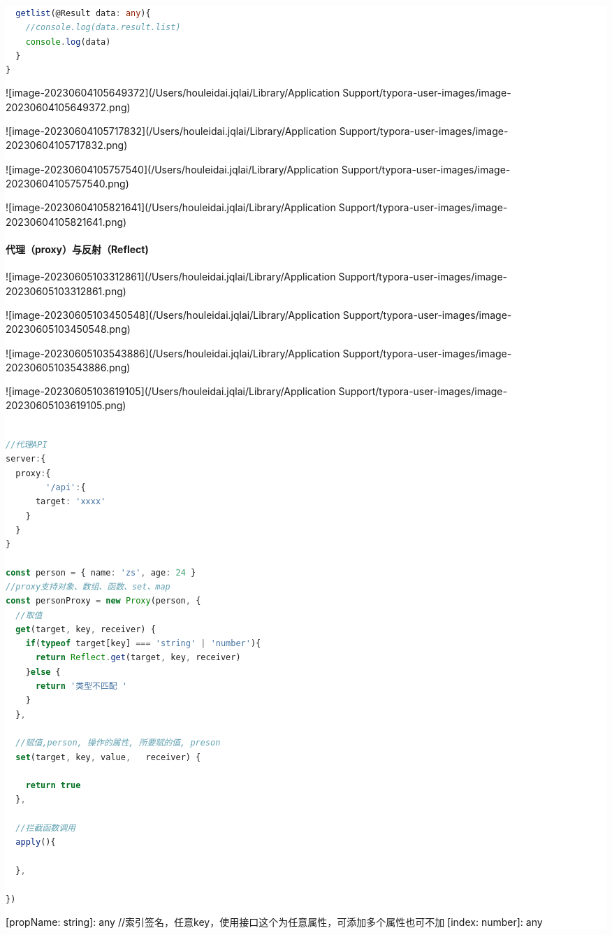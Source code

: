 ```ts
  getlist(@Result data: any){
    //console.log(data.result.list)
    console.log(data)
  }
}
```



![image-20230604105649372](/Users/houleidai.jqlai/Library/Application Support/typora-user-images/image-20230604105649372.png)

![image-20230604105717832](/Users/houleidai.jqlai/Library/Application Support/typora-user-images/image-20230604105717832.png)

![image-20230604105757540](/Users/houleidai.jqlai/Library/Application Support/typora-user-images/image-20230604105757540.png)

![image-20230604105821641](/Users/houleidai.jqlai/Library/Application Support/typora-user-images/image-20230604105821641.png)



#### 代理（proxy）与反射（Reflect)

![image-20230605103312861](/Users/houleidai.jqlai/Library/Application Support/typora-user-images/image-20230605103312861.png)

![image-20230605103450548](/Users/houleidai.jqlai/Library/Application Support/typora-user-images/image-20230605103450548.png)

![image-20230605103543886](/Users/houleidai.jqlai/Library/Application Support/typora-user-images/image-20230605103543886.png)

![image-20230605103619105](/Users/houleidai.jqlai/Library/Application Support/typora-user-images/image-20230605103619105.png)

```ts

//代理API
server:{
  proxy:{
		'/api':{
      target: 'xxxx'
    }
  }
}

const person = { name: 'zs', age: 24 }
//proxy支持对象、数组、函数、set、map
const personProxy = new Proxy(person, {
  //取值
  get(target, key, receiver) {
    if(typeof target[key] === 'string' | 'number'){
      return Reflect.get(target, key, receiver)
    }else {
      return '类型不匹配 '
    }
  },
  
  //赋值,person, 操作的属性, 所要赋的值, preson
  set(target, key, value,   receiver) {
    
    return true
  },
  
  //拦截函数调用
  apply(){
    
  },
  
})
```

  [propName: string]: any  //索引签名，任意key，使用接口这个为任意属性，可添加多个属性也可不加
  [index: number]: any
